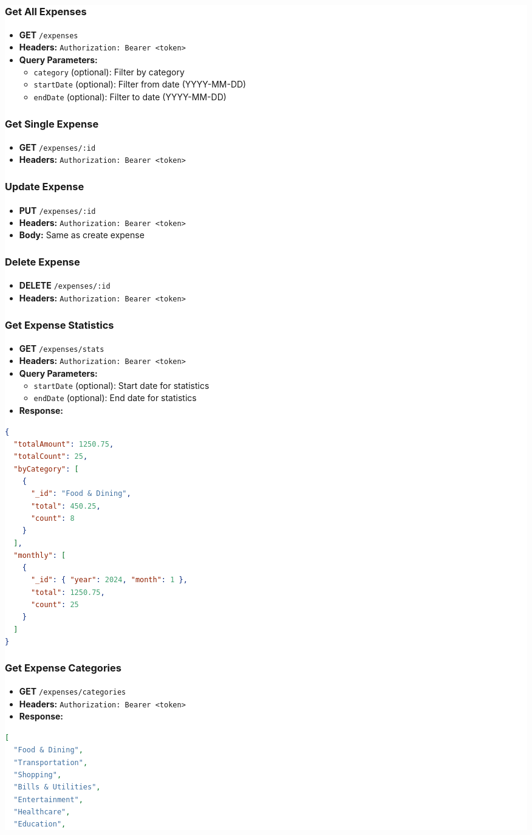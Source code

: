### Get All Expenses
- **GET** `/expenses`
- **Headers:** `Authorization: Bearer <token>`
- **Query Parameters:**
  - `category` (optional): Filter by category
  - `startDate` (optional): Filter from date (YYYY-MM-DD)
  - `endDate` (optional): Filter to date (YYYY-MM-DD)

### Get Single Expense
- **GET** `/expenses/:id`
- **Headers:** `Authorization: Bearer <token>`

### Update Expense
- **PUT** `/expenses/:id`
- **Headers:** `Authorization: Bearer <token>`
- **Body:** Same as create expense

### Delete Expense
- **DELETE** `/expenses/:id`
- **Headers:** `Authorization: Bearer <token>`

### Get Expense Statistics
- **GET** `/expenses/stats`
- **Headers:** `Authorization: Bearer <token>`
- **Query Parameters:**
  - `startDate` (optional): Start date for statistics
  - `endDate` (optional): End date for statistics
- **Response:**
```json
{
  "totalAmount": 1250.75,
  "totalCount": 25,
  "byCategory": [
    {
      "_id": "Food & Dining",
      "total": 450.25,
      "count": 8
    }
  ],
  "monthly": [
    {
      "_id": { "year": 2024, "month": 1 },
      "total": 1250.75,
      "count": 25
    }
  ]
}
```

### Get Expense Categories
- **GET** `/expenses/categories`
- **Headers:** `Authorization: Bearer <token>`
- **Response:**
```json
[
  "Food & Dining",
  "Transportation",
  "Shopping",
  "Bills & Utilities",
  "Entertainment",
  "Healthcare",
  "Education",
```